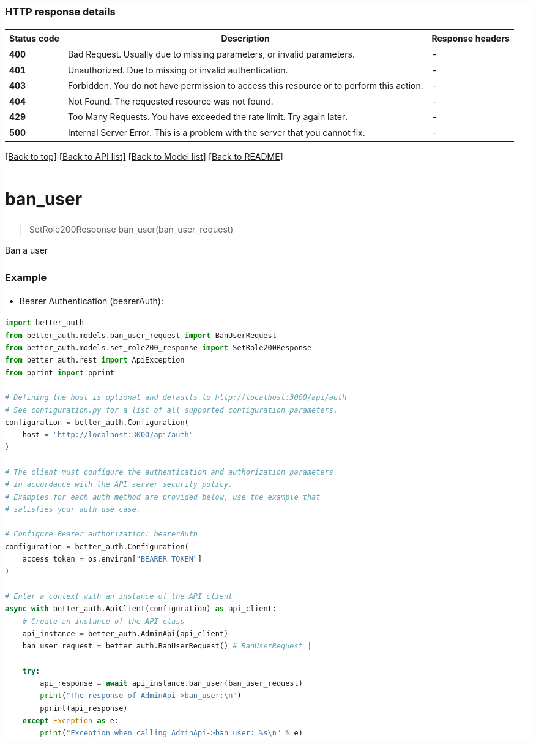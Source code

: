 ### HTTP response details

| Status code | Description | Response headers |
|-------------|-------------|------------------|
**400** | Bad Request. Usually due to missing parameters, or invalid parameters. |  -  |
**401** | Unauthorized. Due to missing or invalid authentication. |  -  |
**403** | Forbidden. You do not have permission to access this resource or to perform this action. |  -  |
**404** | Not Found. The requested resource was not found. |  -  |
**429** | Too Many Requests. You have exceeded the rate limit. Try again later. |  -  |
**500** | Internal Server Error. This is a problem with the server that you cannot fix. |  -  |

[[Back to top]](#) [[Back to API list]](../README.md#documentation-for-api-endpoints) [[Back to Model list]](../README.md#documentation-for-models) [[Back to README]](../README.md)

# **ban_user**
> SetRole200Response ban_user(ban_user_request)

Ban a user

### Example

* Bearer Authentication (bearerAuth):

```python
import better_auth
from better_auth.models.ban_user_request import BanUserRequest
from better_auth.models.set_role200_response import SetRole200Response
from better_auth.rest import ApiException
from pprint import pprint

# Defining the host is optional and defaults to http://localhost:3000/api/auth
# See configuration.py for a list of all supported configuration parameters.
configuration = better_auth.Configuration(
    host = "http://localhost:3000/api/auth"
)

# The client must configure the authentication and authorization parameters
# in accordance with the API server security policy.
# Examples for each auth method are provided below, use the example that
# satisfies your auth use case.

# Configure Bearer authorization: bearerAuth
configuration = better_auth.Configuration(
    access_token = os.environ["BEARER_TOKEN"]
)

# Enter a context with an instance of the API client
async with better_auth.ApiClient(configuration) as api_client:
    # Create an instance of the API class
    api_instance = better_auth.AdminApi(api_client)
    ban_user_request = better_auth.BanUserRequest() # BanUserRequest | 

    try:
        api_response = await api_instance.ban_user(ban_user_request)
        print("The response of AdminApi->ban_user:\n")
        pprint(api_response)
    except Exception as e:
        print("Exception when calling AdminApi->ban_user: %s\n" % e)
```
